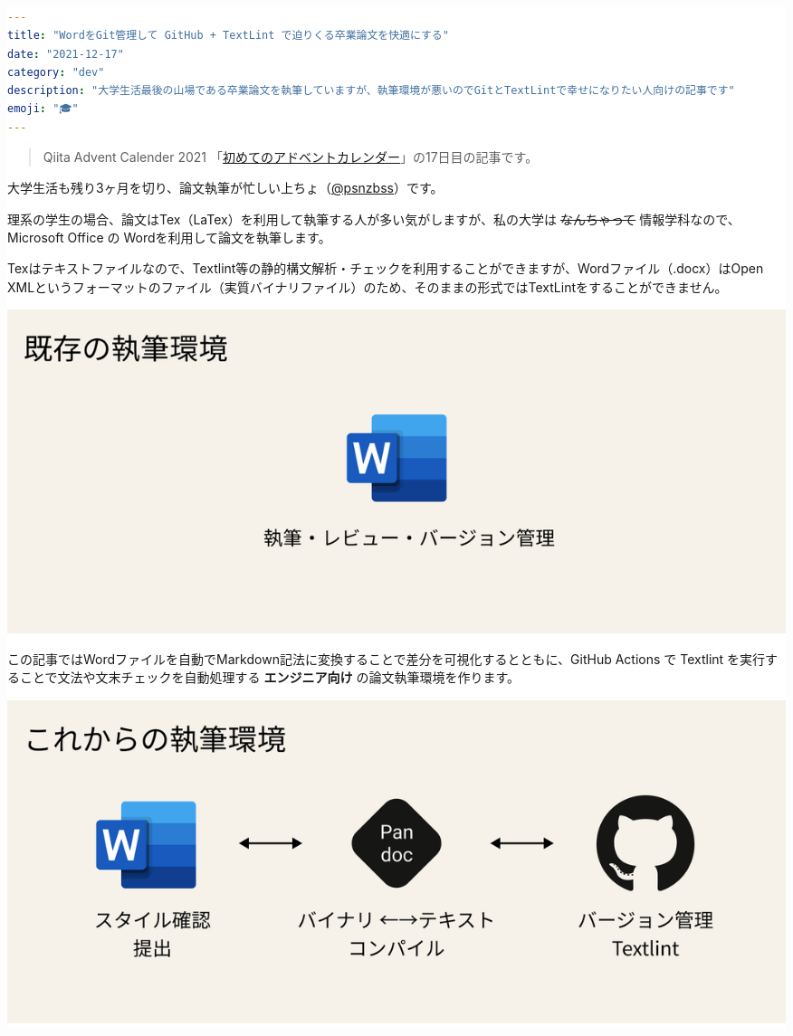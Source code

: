 ```yaml
---
title: "WordをGit管理して GitHub + TextLint で迫りくる卒業論文を快適にする"
date: "2021-12-17"
category: "dev"
description: "大学生活最後の山場である卒業論文を執筆していますが、執筆環境が悪いのでGitとTextLintで幸せになりたい人向けの記事です"
emoji: "🎓"
---
```


> Qiita Advent Calender 2021 「[初めてのアドベントカレンダー](https://qiita.com/advent-calendar/2021/first-try)」の17日目の記事です。

大学生活も残り3ヶ月を切り、論文執筆が忙しい上ちょ（[@psnzbss](https://twitter.com/psnzbss)）です。

理系の学生の場合、論文はTex（LaTex）を利用して執筆する人が多い気がしますが、私の大学は ~~なんちゃって~~ 情報学科なので、Microsoft Office の Wordを利用して論文を執筆します。

Texはテキストファイルなので、Textlint等の静的構文解析・チェックを利用することができますが、Wordファイル（.docx）はOpen XMLというフォーマットのファイル（実質バイナリファイル）のため、そのままの形式ではTextLintをすることができません。

![これまでの執筆環境](./write-work-before.png)

この記事ではWordファイルを自動でMarkdown記法に変換することで差分を可視化するとともに、GitHub Actions で Textlint を実行することで文法や文末チェックを自動処理する **エンジニア向け** の論文執筆環境を作ります。

![これからの執筆環境](./write-work-after.png)
